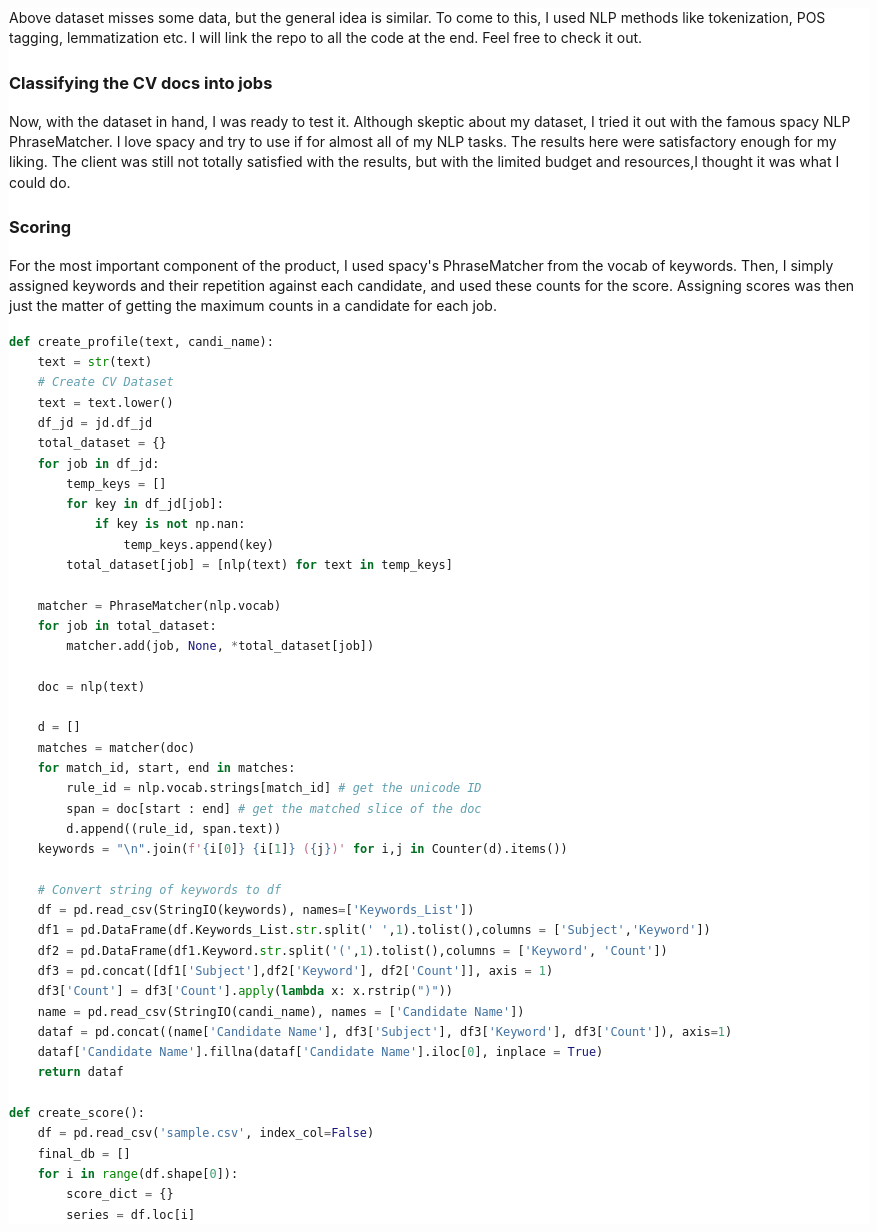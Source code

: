 Above dataset misses some data, but the general idea is similar. To come to this, I used NLP methods like tokenization, POS tagging, lemmatization etc. I will link the repo to all the code at the end. Feel free to check it out.

### Classifying the CV docs into jobs

Now, with the dataset in hand, I was ready to test it. Although skeptic about my dataset, I tried it out with the famous spacy NLP PhraseMatcher. I love spacy and try to use if for almost all of my NLP tasks. The results here were satisfactory enough for my liking. The client was still not totally satisfied with the results, but with the limited budget and resources,I thought it was what I could do.

### Scoring

For the most important component of the product, I used spacy's PhraseMatcher from the vocab of keywords. Then, I simply assigned keywords and their repetition against each candidate, and used these counts for the score. Assigning scores was then just the matter of getting the maximum counts in a candidate for each job.

``` python
def create_profile(text, candi_name):
    text = str(text)
    # Create CV Dataset
    text = text.lower()
    df_jd = jd.df_jd
    total_dataset = {}
    for job in df_jd:
        temp_keys = []
        for key in df_jd[job]:
            if key is not np.nan:
                temp_keys.append(key)
        total_dataset[job] = [nlp(text) for text in temp_keys]

    matcher = PhraseMatcher(nlp.vocab)
    for job in total_dataset:
        matcher.add(job, None, *total_dataset[job])

    doc = nlp(text)

    d = []
    matches = matcher(doc)
    for match_id, start, end in matches:
        rule_id = nlp.vocab.strings[match_id] # get the unicode ID
        span = doc[start : end] # get the matched slice of the doc
        d.append((rule_id, span.text))
    keywords = "\n".join(f'{i[0]} {i[1]} ({j})' for i,j in Counter(d).items())

    # Convert string of keywords to df
    df = pd.read_csv(StringIO(keywords), names=['Keywords_List'])
    df1 = pd.DataFrame(df.Keywords_List.str.split(' ',1).tolist(),columns = ['Subject','Keyword'])
    df2 = pd.DataFrame(df1.Keyword.str.split('(',1).tolist(),columns = ['Keyword', 'Count'])
    df3 = pd.concat([df1['Subject'],df2['Keyword'], df2['Count']], axis = 1) 
    df3['Count'] = df3['Count'].apply(lambda x: x.rstrip(")"))
    name = pd.read_csv(StringIO(candi_name), names = ['Candidate Name'])
    dataf = pd.concat((name['Candidate Name'], df3['Subject'], df3['Keyword'], df3['Count']), axis=1)
    dataf['Candidate Name'].fillna(dataf['Candidate Name'].iloc[0], inplace = True)
    return dataf

def create_score():
    df = pd.read_csv('sample.csv', index_col=False)
    final_db = []
    for i in range(df.shape[0]):
        score_dict = {}
        series = df.loc[i]
```